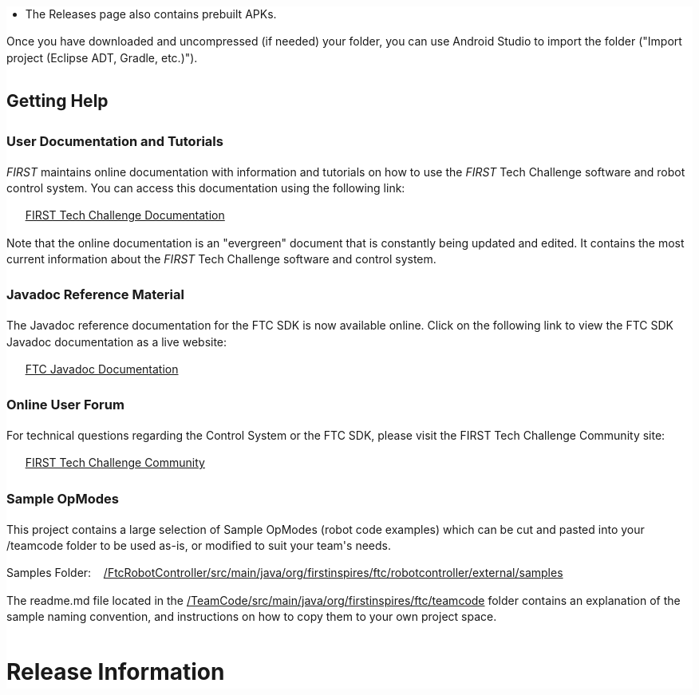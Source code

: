 * The Releases page also contains prebuilt APKs.

Once you have downloaded and uncompressed (if needed) your folder, you can use Android Studio to
import the folder  ("Import project (Eclipse ADT, Gradle, etc.)").

## Getting Help

### User Documentation and Tutorials

*FIRST* maintains online documentation with information and tutorials on how to use the *FIRST* Tech
Challenge software and robot control system. You can access this documentation using the following
link:

&nbsp;&nbsp;&nbsp;&nbsp;&nbsp;&nbsp;[FIRST Tech Challenge Documentation](https://ftc-docs.firstinspires.org/index.html)

Note that the online documentation is an "evergreen" document that is constantly being updated and
edited. It contains the most current information about the *FIRST* Tech Challenge software and
control system.

### Javadoc Reference Material

The Javadoc reference documentation for the FTC SDK is now available online. Click on the following
link to view the FTC SDK Javadoc documentation as a live website:

&nbsp;&nbsp;&nbsp;&nbsp;&nbsp;&nbsp;[FTC Javadoc Documentation](https://javadoc.io/doc/org.firstinspires.ftc)

### Online User Forum

For technical questions regarding the Control System or the FTC SDK, please visit the FIRST Tech
Challenge Community site:

&nbsp;&nbsp;&nbsp;&nbsp;&nbsp;&nbsp;[FIRST Tech Challenge Community](https://ftc-community.firstinspires.org/)

### Sample OpModes

This project contains a large selection of Sample OpModes (robot code examples) which can be cut and
pasted into your /teamcode folder to be used as-is, or modified to suit your team's needs.

Samples Folder:
&nbsp;&nbsp; [/FtcRobotController/src/main/java/org/firstinspires/ftc/robotcontroller/external/samples](FtcRobotController/src/main/java/org/firstinspires/ftc/robotcontroller/external/samples)

The readme.md file located in
the [/TeamCode/src/main/java/org/firstinspires/ftc/teamcode](TeamCode/src/main/java/org/firstinspires/ftc/teamcode)
folder contains an explanation of the sample naming convention, and instructions on how to copy them
to your own project space.

# Release Information
